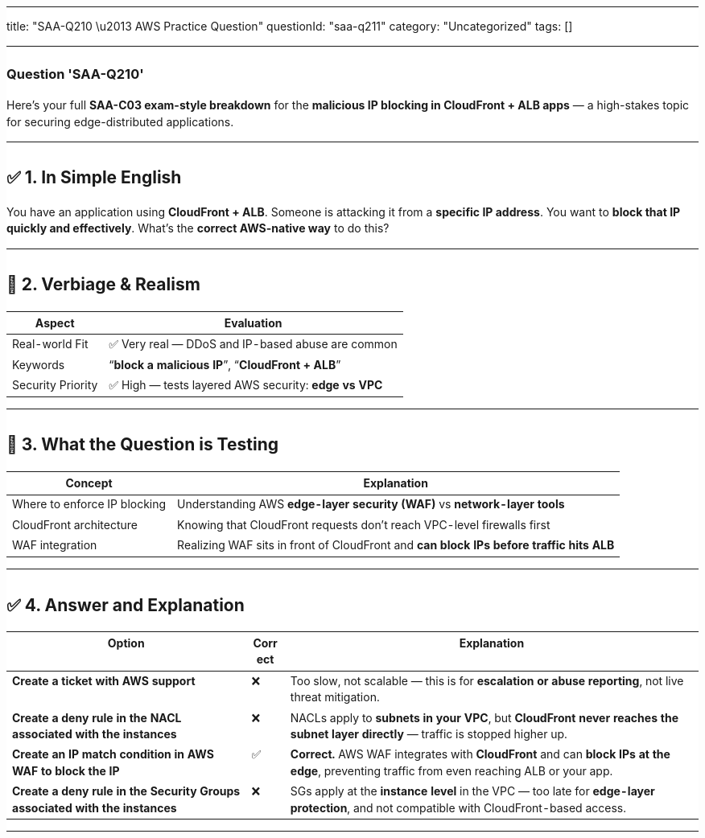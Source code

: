 
---

title: "SAA-Q210 \u2013 AWS Practice Question"
questionId: "saa-q211"
category: "Uncategorized"
tags: []

---

### Question 'SAA-Q210'

Here’s your full **SAA-C03 exam-style breakdown** for the **malicious IP blocking in CloudFront + ALB apps** — a high-stakes topic for securing edge-distributed applications.

---

## ✅ 1. In Simple English

You have an application using **CloudFront + ALB**. Someone is attacking it from a **specific IP address**. You want to **block that IP quickly and effectively**. What’s the **correct AWS-native way** to do this?

---

## 📘 2. Verbiage & Realism

| Aspect            | Evaluation                                            |
| ----------------- | ----------------------------------------------------- |
| Real-world Fit    | ✅ Very real — DDoS and IP-based abuse are common     |
| Keywords          | “**block a malicious IP**”, “**CloudFront + ALB**”    |
| Security Priority | ✅ High — tests layered AWS security: **edge vs VPC** |

---

## 🎯 3. What the Question is Testing

| Concept                      | Explanation                                                                             |
| ---------------------------- | --------------------------------------------------------------------------------------- |
| Where to enforce IP blocking | Understanding AWS **edge-layer security (WAF)** vs **network-layer tools**              |
| CloudFront architecture      | Knowing that CloudFront requests don’t reach VPC-level firewalls first                  |
| WAF integration              | Realizing WAF sits in front of CloudFront and **can block IPs before traffic hits ALB** |

---

## ✅ 4. Answer and Explanation

| Option                                                                      | Correct | Explanation                                                                                                                                   |
| --------------------------------------------------------------------------- | ------- | --------------------------------------------------------------------------------------------------------------------------------------------- |
| **Create a ticket with AWS support**                                        | ❌      | Too slow, not scalable — this is for **escalation or abuse reporting**, not live threat mitigation.                                           |
| **Create a deny rule in the NACL associated with the instances**            | ❌      | NACLs apply to **subnets in your VPC**, but **CloudFront never reaches the subnet layer directly** — traffic is stopped higher up.            |
| **Create an IP match condition in AWS WAF to block the IP**                 | ✅      | **Correct.** AWS WAF integrates with **CloudFront** and can **block IPs at the edge**, preventing traffic from even reaching ALB or your app. |
| **Create a deny rule in the Security Groups associated with the instances** | ❌      | SGs apply at the **instance level** in the VPC — too late for **edge-layer protection**, and not compatible with CloudFront-based access.     |

---
